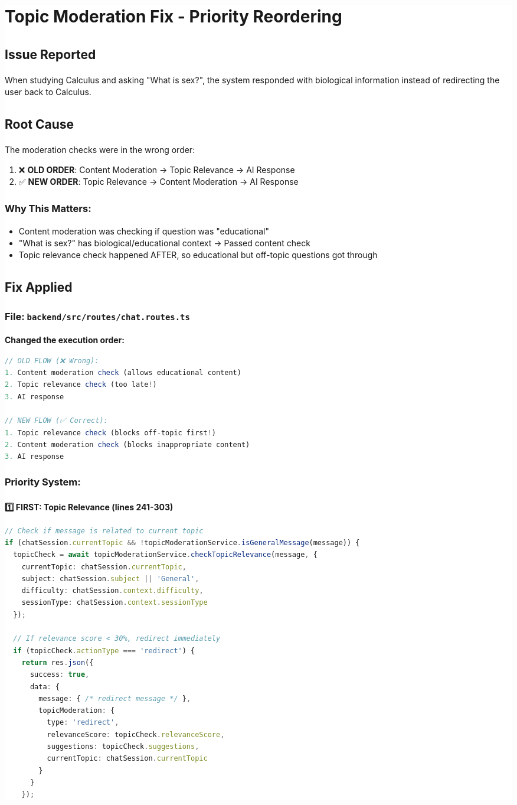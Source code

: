 # Topic Moderation Fix - Priority Reordering

## Issue Reported
When studying Calculus and asking "What is sex?", the system responded with biological information instead of redirecting the user back to Calculus.

## Root Cause
The moderation checks were in the wrong order:
1. ❌ **OLD ORDER**: Content Moderation → Topic Relevance → AI Response
2. ✅ **NEW ORDER**: Topic Relevance → Content Moderation → AI Response

### Why This Matters:
- Content moderation was checking if question was "educational"
- "What is sex?" has biological/educational context → Passed content check
- Topic relevance check happened AFTER, so educational but off-topic questions got through

## Fix Applied

### File: `backend/src/routes/chat.routes.ts`

**Changed the execution order:**

```typescript
// OLD FLOW (❌ Wrong):
1. Content moderation check (allows educational content)
2. Topic relevance check (too late!)
3. AI response

// NEW FLOW (✅ Correct):
1. Topic relevance check (blocks off-topic first!)
2. Content moderation check (blocks inappropriate content)
3. AI response
```

### Priority System:

#### 1️⃣ FIRST: Topic Relevance (lines 241-303)
```typescript
// Check if message is related to current topic
if (chatSession.currentTopic && !topicModerationService.isGeneralMessage(message)) {
  topicCheck = await topicModerationService.checkTopicRelevance(message, {
    currentTopic: chatSession.currentTopic,
    subject: chatSession.subject || 'General',
    difficulty: chatSession.context.difficulty,
    sessionType: chatSession.context.sessionType
  });
  
  // If relevance score < 30%, redirect immediately
  if (topicCheck.actionType === 'redirect') {
    return res.json({
      success: true,
      data: {
        message: { /* redirect message */ },
        topicModeration: {
          type: 'redirect',
          relevanceScore: topicCheck.relevanceScore,
          suggestions: topicCheck.suggestions,
          currentTopic: chatSession.currentTopic
        }
      }
    });
```